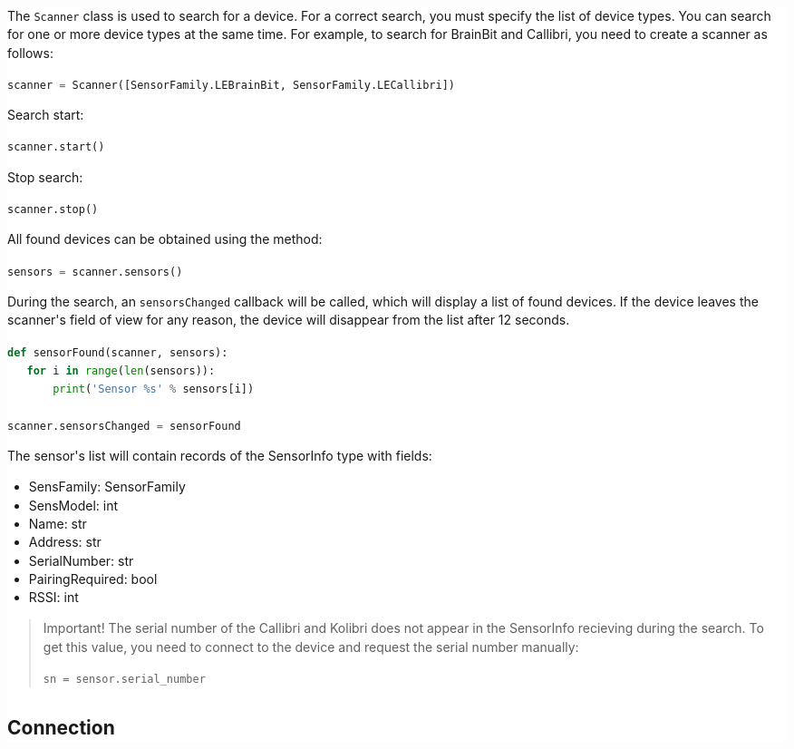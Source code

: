 The `Scanner` class is used to search for a device. For a correct search, you must specify the list of device types. You can search for one or more device types at the same time. For example, to search for BrainBit and Callibri, you need to create a scanner as follows:

```python
scanner = Scanner([SensorFamily.LEBrainBit, SensorFamily.LECallibri])
```

Search start:

```python
scanner.start()
```

Stop search:

```python
scanner.stop()
```

All found devices can be obtained using the method:

```python
sensors = scanner.sensors()
```

During the search, an `sensorsChanged` callback will be called, which will display a list of found devices. If the device leaves the scanner's field of view for any reason, the device will disappear from the list after 12 seconds.

```python
def sensorFound(scanner, sensors):
   for i in range(len(sensors)):
       print('Sensor %s' % sensors[i])

scanner.sensorsChanged = sensorFound
```

The sensor's list will contain records of the SensorInfo type with fields:

- SensFamily: SensorFamily
- SensModel: int
- Name: str
- Address: str
- SerialNumber: str
- PairingRequired: bool
- RSSI: int

> Important!
> The serial number of the Callibri and Kolibri does not appear in the SensorInfo recieving during the search. To get this value, you need to connect to the device and request the serial number manually:
>
> ```python
> sn = sensor.serial_number
> ```


## Connection
